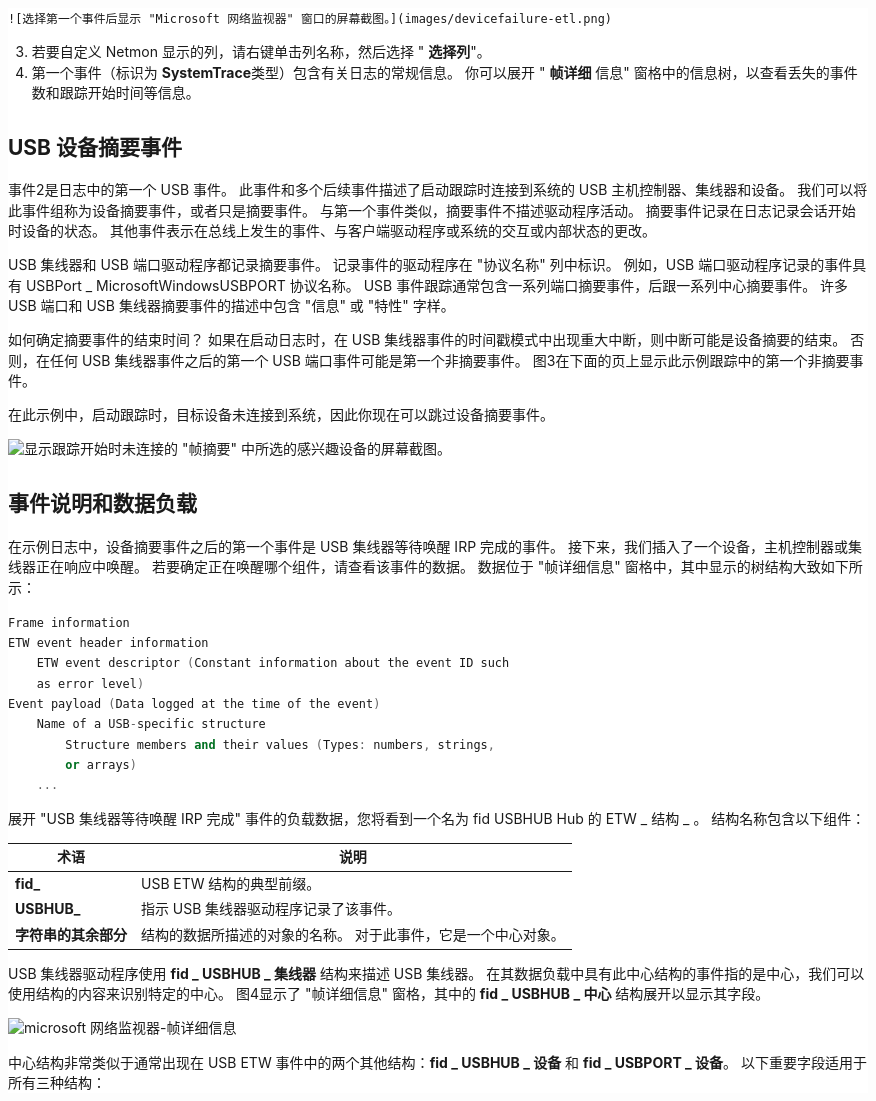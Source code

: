     ![选择第一个事件后显示 "Microsoft 网络监视器" 窗口的屏幕截图。](images/devicefailure-etl.png)

3. 若要自定义 Netmon 显示的列，请右键单击列名称，然后选择 " **选择列**"。
4. 第一个事件（标识为 **SystemTrace**类型）包含有关日志的常规信息。 你可以展开 " **帧详细** 信息" 窗格中的信息树，以查看丢失的事件数和跟踪开始时间等信息。

## <a name="usb-device-summary-events"></a>USB 设备摘要事件

事件2是日志中的第一个 USB 事件。 此事件和多个后续事件描述了启动跟踪时连接到系统的 USB 主机控制器、集线器和设备。 我们可以将此事件组称为设备摘要事件，或者只是摘要事件。 与第一个事件类似，摘要事件不描述驱动程序活动。 摘要事件记录在日志记录会话开始时设备的状态。 其他事件表示在总线上发生的事件、与客户端驱动程序或系统的交互或内部状态的更改。

USB 集线器和 USB 端口驱动程序都记录摘要事件。 记录事件的驱动程序在 "协议名称" 列中标识。 例如，USB 端口驱动程序记录的事件具有 USBPort \_ MicrosoftWindowsUSBPORT 协议名称。 USB 事件跟踪通常包含一系列端口摘要事件，后跟一系列中心摘要事件。 许多 USB 端口和 USB 集线器摘要事件的描述中包含 "信息" 或 "特性" 字样。

如何确定摘要事件的结束时间？ 如果在启动日志时，在 USB 集线器事件的时间戳模式中出现重大中断，则中断可能是设备摘要的结束。 否则，在任何 USB 集线器事件之后的第一个 USB 端口事件可能是第一个非摘要事件。 图3在下面的页上显示此示例跟踪中的第一个非摘要事件。

在此示例中，启动跟踪时，目标设备未连接到系统，因此你现在可以跳过设备摘要事件。

![显示跟踪开始时未连接的 "帧摘要" 中所选的感兴趣设备的屏幕截图。](images/devicefailure-etl1.png)

## <a name="event-description-and-data-payload"></a>事件说明和数据负载

在示例日志中，设备摘要事件之后的第一个事件是 USB 集线器等待唤醒 IRP 完成的事件。 接下来，我们插入了一个设备，主机控制器或集线器正在响应中唤醒。 若要确定正在唤醒哪个组件，请查看该事件的数据。 数据位于 "帧详细信息" 窗格中，其中显示的树结构大致如下所示：

```cpp
Frame information
ETW event header information
    ETW event descriptor (Constant information about the event ID such
    as error level)
Event payload (Data logged at the time of the event)
    Name of a USB-specific structure
        Structure members and their values (Types: numbers, strings,
        or arrays)
    ...
```

展开 "USB 集线器等待唤醒 IRP 完成" 事件的负载数据，您将看到一个名为 fid USBHUB Hub 的 ETW \_ 结构 \_ 。 结构名称包含以下组件：

| 术语 | 说明 |
| ---- | ---- |
| **fid_** |USB ETW 结构的典型前缀。 |
| **USBHUB_** |指示 USB 集线器驱动程序记录了该事件。 |
| **字符串的其余部分** |结构的数据所描述的对象的名称。 对于此事件，它是一个中心对象。 |

USB 集线器驱动程序使用 **fid \_ USBHUB \_ 集线器** 结构来描述 USB 集线器。 在其数据负载中具有此中心结构的事件指的是中心，我们可以使用结构的内容来识别特定的中心。 图4显示了 "帧详细信息" 窗格，其中的 **fid \_ USBHUB \_ 中心** 结构展开以显示其字段。

![microsoft 网络监视器-帧详细信息](images/framedetails.png)

中心结构非常类似于通常出现在 USB ETW 事件中的两个其他结构：**fid \_ USBHUB \_ 设备** 和 **fid \_ USBPORT \_ 设备**。 以下重要字段适用于所有三种结构：
